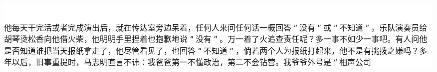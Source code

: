   <font size="3">
   <span class="s1">
   </span>
   <br/>
  </font>
 </p>
 <p class="p2">
  <font size="3">
   <span class="s1">
    他每天干完活或者完成演出后，就在传达室旁边呆着，任何人来问任何话一概回答
   </span>
   <span class="s2">
    “
   </span>
   <span class="s1">
    没有
   </span>
   <span class="s2">
    ”
   </span>
   <span class="s1">
    或
   </span>
   <span class="s2">
    “
   </span>
   <span class="s1">
    不知道
   </span>
   <span class="s2">
    ”
   </span>
   <span class="s1">
    。乐队演奏员给胡琴烫松香向他借火柴，他明明手里捏着也抱歉地说
   </span>
   <span class="s2">
    “
   </span>
   <span class="s1">
    没有
   </span>
   <span class="s2">
    ”
   </span>
   <span class="s1">
    。万一着了火追查责任呢？多一事不如少一事吧。有人问他是否知道谁把当天报纸拿走了，他尽管看见了，也回答
   </span>
   <span class="s2">
    “
   </span>
   <span class="s1">
    不知道
   </span>
   <span class="s2">
    ”
   </span>
   <span class="s1">
    ，倘若两个人为报纸打起来，他不是有挑拨之嫌吗？多年以后，旧事重提时，马志明直言不讳：我爸爸第一不懂政治，第二不会钻营。我爷爷外号是
   </span>
   <span class="s2">
    “
   </span>
   <span class="s1">
    相声公司